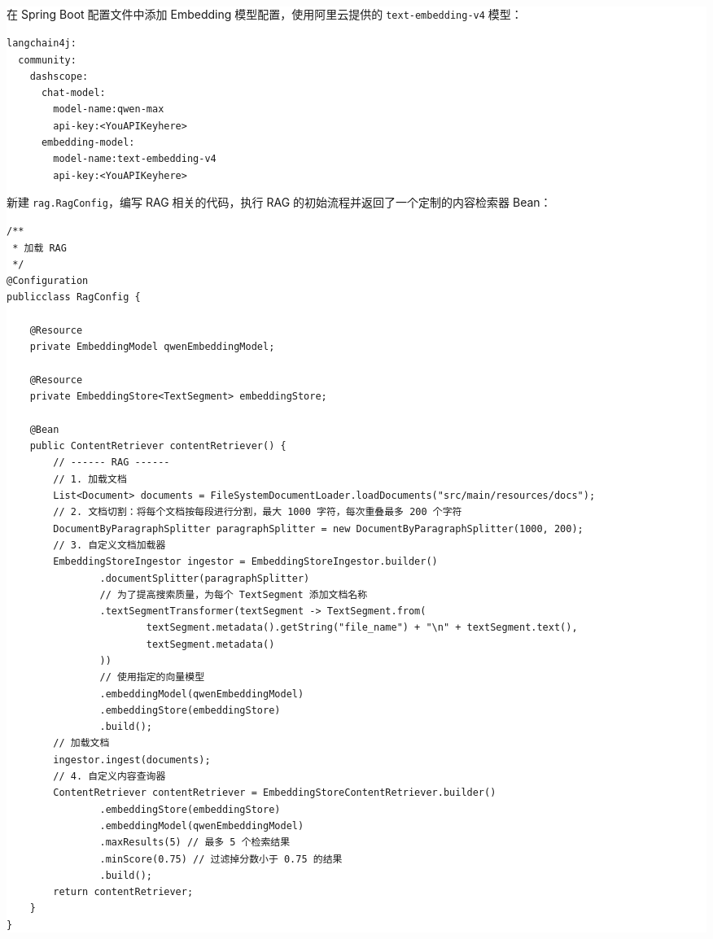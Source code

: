 在 Spring Boot 配置文件中添加 Embedding 模型配置，使用阿里云提供的 `text-embedding-v4` 模型：

```
langchain4j:
  community:
    dashscope:
      chat-model:
        model-name:qwen-max
        api-key:<YouAPIKeyhere>
      embedding-model:
        model-name:text-embedding-v4
        api-key:<YouAPIKeyhere>
```

新建 `rag.RagConfig`，编写 RAG 相关的代码，执行 RAG 的初始流程并返回了一个定制的内容检索器 Bean：

```
/**
 * 加载 RAG
 */
@Configuration
publicclass RagConfig {

    @Resource
    private EmbeddingModel qwenEmbeddingModel;

    @Resource
    private EmbeddingStore<TextSegment> embeddingStore;

    @Bean
    public ContentRetriever contentRetriever() {
        // ------ RAG ------
        // 1. 加载文档
        List<Document> documents = FileSystemDocumentLoader.loadDocuments("src/main/resources/docs");
        // 2. 文档切割：将每个文档按每段进行分割，最大 1000 字符，每次重叠最多 200 个字符
        DocumentByParagraphSplitter paragraphSplitter = new DocumentByParagraphSplitter(1000, 200);
        // 3. 自定义文档加载器
        EmbeddingStoreIngestor ingestor = EmbeddingStoreIngestor.builder()
                .documentSplitter(paragraphSplitter)
                // 为了提高搜索质量，为每个 TextSegment 添加文档名称
                .textSegmentTransformer(textSegment -> TextSegment.from(
                        textSegment.metadata().getString("file_name") + "\n" + textSegment.text(),
                        textSegment.metadata()
                ))
                // 使用指定的向量模型
                .embeddingModel(qwenEmbeddingModel)
                .embeddingStore(embeddingStore)
                .build();
        // 加载文档
        ingestor.ingest(documents);
        // 4. 自定义内容查询器
        ContentRetriever contentRetriever = EmbeddingStoreContentRetriever.builder()
                .embeddingStore(embeddingStore)
                .embeddingModel(qwenEmbeddingModel)
                .maxResults(5) // 最多 5 个检索结果
                .minScore(0.75) // 过滤掉分数小于 0.75 的结果
                .build();
        return contentRetriever;
    }
}
```
